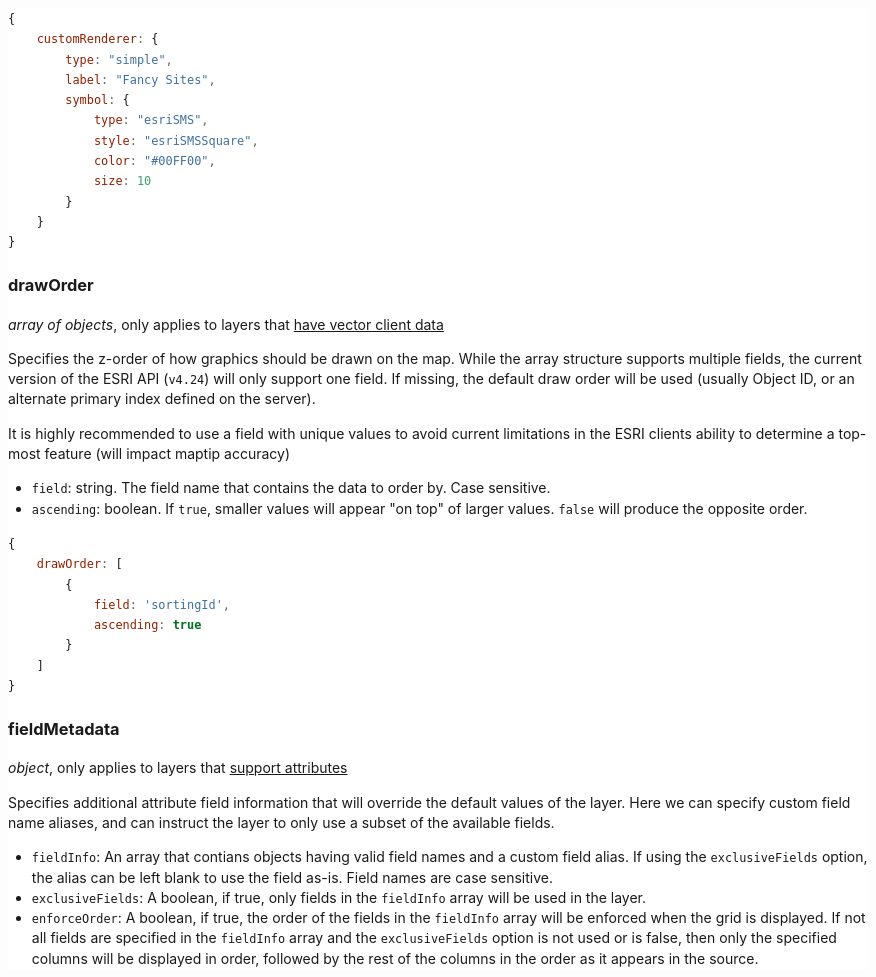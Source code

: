 ```js
{
    customRenderer: {
        type: "simple",
        label: "Fancy Sites",
        symbol: {
            type: "esriSMS",
            style: "esriSMSSquare",
            color: "#00FF00",
            size: 10
        }
    }
}
```

### drawOrder

*array of objects*, only applies to layers that [have vector client data](#layer-abilities)

Specifies the z-order of how graphics should be drawn on the map. While the array structure supports multiple fields, the current version of the ESRI API (`v4.24`) will only support one field. If missing, the default draw order will be used (usually Object ID, or an alternate primary index defined on the server).

It is highly recommended to use a field with unique values to avoid current limitations in the ESRI clients ability to determine a top-most feature (will impact maptip accuracy)

- `field`: string. The field name that contains the data to order by. Case sensitive.
- `ascending`: boolean. If `true`, smaller values will appear "on top" of larger values. `false` will produce the opposite order.

```js
{
    drawOrder: [
        {
            field: 'sortingId',
            ascending: true
        }
    ]
}
```

### fieldMetadata

*object*, only applies to layers that [support attributes](#layer-abilities)

Specifies additional attribute field information that will override the default values of the layer. Here we can specify custom field name aliases, and can instruct the layer to only use a subset of the available fields.

- `fieldInfo`: An array that contians objects having valid field names and a custom field alias. If using the `exclusiveFields` option, the alias can be left blank to use the field as-is. Field names are case sensitive.
- `exclusiveFields`: A boolean, if true, only fields in the `fieldInfo` array will be used in the layer.
- `enforceOrder`: A boolean, if true, the order of the fields in the `fieldInfo` array will be enforced when the grid is displayed. If not all fields are specified in the `fieldInfo` array and the `exclusiveFields` option is not used or is false, then only the specified columns will be displayed in order, followed by the rest of the columns in the order as it appears in the source.
